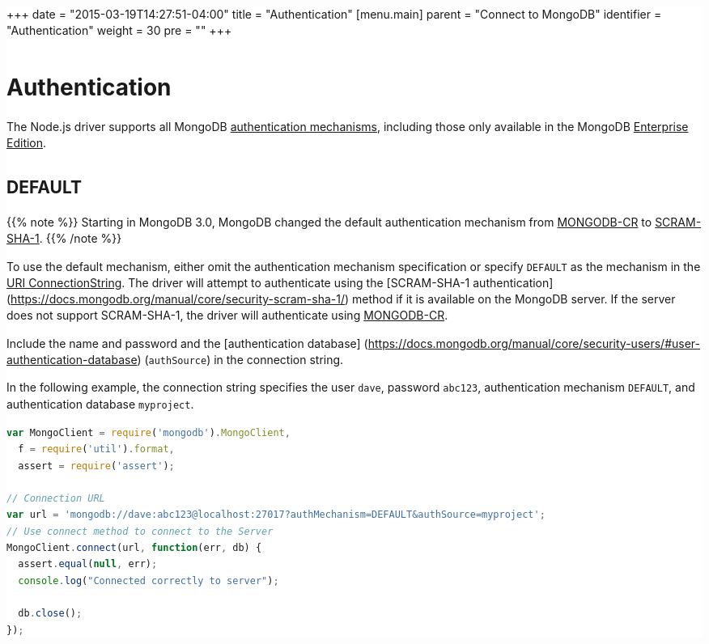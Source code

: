 +++
date = "2015-03-19T14:27:51-04:00"
title = "Authentication"
[menu.main]
  parent = "Connect to MongoDB"
  identifier = "Authentication"
  weight = 30
  pre = "<i class='fa'></i>"
+++

# Authentication

The Node.js driver supports all MongoDB [authentication mechanisms](http://docs.mongodb.org/manual/core/authentication/), including those only available in the MongoDB [Enterprise Edition](http://docs.mongodb.org/manual/administration/install-enterprise/).


## DEFAULT

{{% note %}}
Starting in MongoDB 3.0, MongoDB changed the default authentication mechanism from [MONGODB-CR](https://docs.mongodb.org/manual/core/security-mongodb-cr/) to [SCRAM-SHA-1](https://docs.mongodb.org/manual/core/security-scram-sha-1/).
{{% /note %}}


To use the default mechanism, either omit the authentication mechanism specification or specify `DEFAULT` as the mechanism in the [URI ConnectionString](https://docs.mongodb.org/manual/reference/connection-string/). The driver will attempt to authenticate using the [SCRAM-SHA-1 authentication] (https://docs.mongodb.org/manual/core/security-scram-sha-1/) method if it is available on the MongoDB server. If the server does not support SCRAM-SHA-1, the driver will authenticate using [MONGODB-CR](https://docs.mongodb.org/manual/core/security-mongodb-cr/).

Include the name and password and the [authentication database] (https://docs.mongodb.org/manual/core/security-users/#user-authentication-database) (`authSource`) in the connection string.

In the following example, the connection string specifies the user `dave`, password `abc123`, authentication mechanism `DEFAULT`, and authentication database `myproject`.

```js
var MongoClient = require('mongodb').MongoClient,
  f = require('util').format,
  assert = require('assert');

// Connection URL
var url = 'mongodb://dave:abc123@localhost:27017?authMechanism=DEFAULT&authSource=myproject';
// Use connect method to connect to the Server
MongoClient.connect(url, function(err, db) {
  assert.equal(null, err);
  console.log("Connected correctly to server");

  db.close();
});
```
